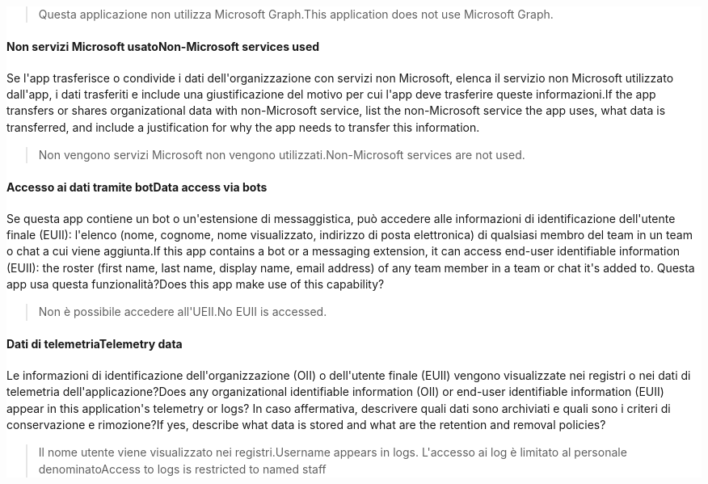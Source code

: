 ><span data-ttu-id="6e40f-130">Questa applicazione non utilizza Microsoft Graph.</span><span class="sxs-lookup"><span data-stu-id="6e40f-130">This application does not use Microsoft Graph.</span></span>


#### <a name="non-microsoft-services-used"></a><span data-ttu-id="6e40f-131">Non servizi Microsoft usato</span><span class="sxs-lookup"><span data-stu-id="6e40f-131">Non-Microsoft services used</span></span>

<span data-ttu-id="6e40f-132">Se l'app trasferisce o condivide i dati dell'organizzazione con servizi non Microsoft, elenca il servizio non Microsoft utilizzato dall'app, i dati trasferiti e include una giustificazione del motivo per cui l'app deve trasferire queste informazioni.</span><span class="sxs-lookup"><span data-stu-id="6e40f-132">If the app transfers or shares organizational data with non-Microsoft service, list the non-Microsoft service the app uses, what data is transferred, and include a justification for why the app needs to transfer this information.</span></span>

><span data-ttu-id="6e40f-133">Non vengono servizi Microsoft non vengono utilizzati.</span><span class="sxs-lookup"><span data-stu-id="6e40f-133">Non-Microsoft services are not used.</span></span>

#### <a name="data-access-via-bots"></a><span data-ttu-id="6e40f-134">Accesso ai dati tramite bot</span><span class="sxs-lookup"><span data-stu-id="6e40f-134">Data access via bots</span></span>

<span data-ttu-id="6e40f-135">Se questa app contiene un bot o un'estensione di messaggistica, può accedere alle informazioni di identificazione dell'utente finale (EUII): l'elenco (nome, cognome, nome visualizzato, indirizzo di posta elettronica) di qualsiasi membro del team in un team o chat a cui viene aggiunta.</span><span class="sxs-lookup"><span data-stu-id="6e40f-135">If this app contains a bot or a messaging extension, it can access end-user identifiable information (EUII): the roster (first name, last name, display name, email address) of any team member in a team or chat it's added to.</span></span> <span data-ttu-id="6e40f-136">Questa app usa questa funzionalità?</span><span class="sxs-lookup"><span data-stu-id="6e40f-136">Does this app make use of this capability?</span></span>

><span data-ttu-id="6e40f-137">Non è possibile accedere all'UEII.</span><span class="sxs-lookup"><span data-stu-id="6e40f-137">No EUII is accessed.</span></span>



#### <a name="telemetry-data"></a><span data-ttu-id="6e40f-138">Dati di telemetria</span><span class="sxs-lookup"><span data-stu-id="6e40f-138">Telemetry data</span></span>

<span data-ttu-id="6e40f-139">Le informazioni di identificazione dell'organizzazione (OII) o dell'utente finale (EUII) vengono visualizzate nei registri o nei dati di telemetria dell'applicazione?</span><span class="sxs-lookup"><span data-stu-id="6e40f-139">Does any organizational identifiable information (OII) or end-user identifiable information (EUII) appear in this application's telemetry or logs?</span></span> <span data-ttu-id="6e40f-140">In caso affermativa, descrivere quali dati sono archiviati e quali sono i criteri di conservazione e rimozione?</span><span class="sxs-lookup"><span data-stu-id="6e40f-140">If yes, describe what data is stored and what are the retention and removal policies?</span></span>

><span data-ttu-id="6e40f-141">Il nome utente viene visualizzato nei registri.</span><span class="sxs-lookup"><span data-stu-id="6e40f-141">Username appears in logs.</span></span> <span data-ttu-id="6e40f-142">L'accesso ai log è limitato al personale denominato</span><span class="sxs-lookup"><span data-stu-id="6e40f-142">Access to logs is restricted to named staff</span></span>
